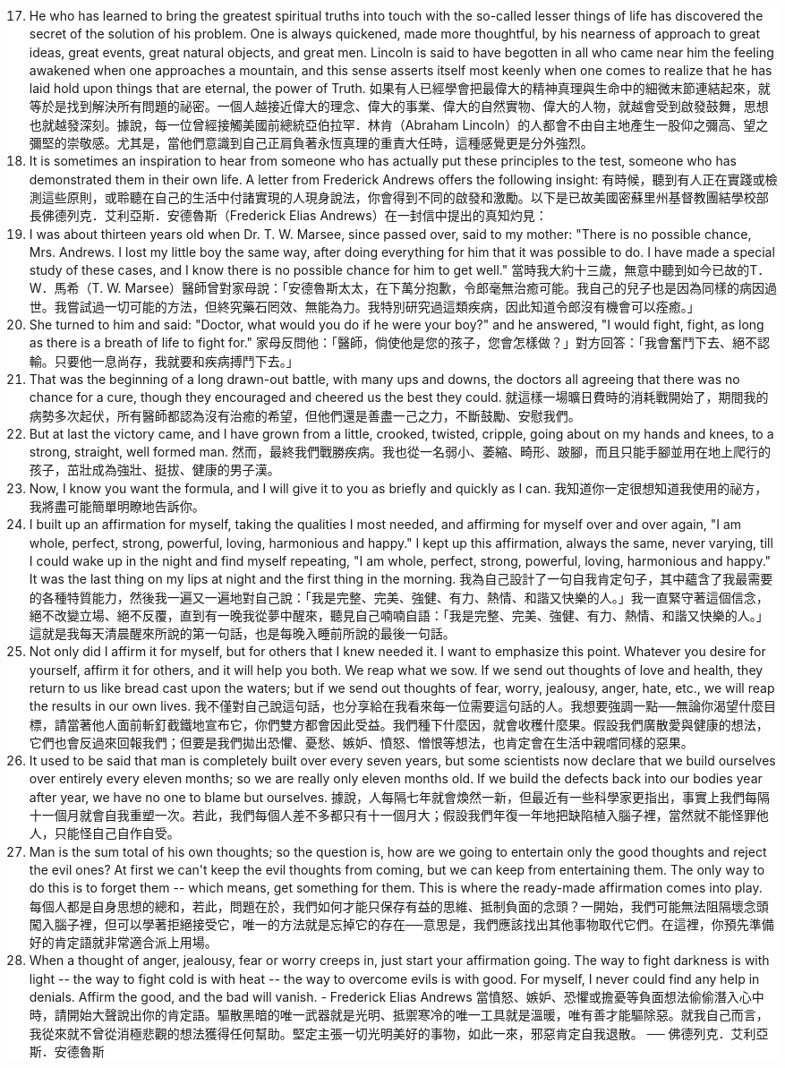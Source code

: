 17. He who has learned to bring the greatest spiritual truths into touch with the so-called lesser things of life has discovered the secret of the solution of his problem. One is always quickened, made more thoughtful, by his nearness of approach to great ideas, great events, great natural objects, and great men. Lincoln is said to have begotten in all who came near him the feeling awakened when one approaches a mountain, and this sense asserts itself most keenly when one comes to realize that he has laid hold upon things that are eternal, the power of Truth. 如果有人已經學會把最偉大的精神真理與生命中的細微末節連結起來，就等於是找到解決所有問題的祕密。一個人越接近偉大的理念、偉大的事業、偉大的自然實物、偉大的人物，就越會受到啟發鼓舞，思想也就越發深刻。據說，每一位曾經接觸美國前總統亞伯拉罕．林肯（Abraham Lincoln）的人都會不由自主地產生一股仰之彌高、望之彌堅的崇敬感。尤其是，當他們意識到自己正肩負著永恆真理的重責大任時，這種感覺更是分外強烈。
18. It is sometimes an inspiration to hear from someone who has actually put these principles to the test, someone who has demonstrated them in their own life. A letter from Frederick Andrews offers the following insight: 有時候，聽到有人正在實踐或檢測這些原則，或聆聽在自己的生活中付諸實現的人現身說法，你會得到不同的啟發和激勵。以下是已故美國密蘇里州基督教團結學校部長佛德列克．艾利亞斯．安德魯斯（Frederick Elias Andrews）在一封信中提出的真知灼見：
19. I was about thirteen years old when Dr. T. W. Marsee, since passed over, said to my mother: "There is no possible chance, Mrs. Andrews. I lost my little boy the same way, after doing everything for him that it was possible to do. I have made a special study of these cases, and I know there is no possible chance for him to get well." 當時我大約十三歲，無意中聽到如今已故的T．W．馬希（T. W. Marsee）醫師曾對家母說：「安德魯斯太太，在下萬分抱歉，令郎毫無治癒可能。我自己的兒子也是因為同樣的病因過世。我嘗試過一切可能的方法，但終究藥石罔效、無能為力。我特別研究過這類疾病，因此知道令郎沒有機會可以痊癒。」
20. She turned to him and said: "Doctor, what would you do if he were your boy?" and he answered, "I would fight, fight, as long as there is a breath of life to fight for." 家母反問他：「醫師，倘使他是您的孩子，您會怎樣做？」對方回答：「我會奮鬥下去、絕不認輸。只要他一息尚存，我就要和疾病搏鬥下去。」
21. That was the beginning of a long drawn-out battle, with many ups and downs, the doctors all agreeing that there was no chance for a cure, though they encouraged and cheered us the best they could. 就這樣一場曠日費時的消耗戰開始了，期間我的病勢多次起伏，所有醫師都認為沒有治癒的希望，但他們還是善盡一己之力，不斷鼓勵、安慰我們。
22. But at last the victory came, and I have grown from a little, crooked, twisted, cripple, going about on my hands and knees, to a strong, straight, well formed man. 然而，最終我們戰勝疾病。我也從一名弱小、萎縮、畸形、跛腳，而且只能手腳並用在地上爬行的孩子，茁壯成為強壯、挺拔、健康的男子漢。
23. Now, I know you want the formula, and I will give it to you as briefly and quickly as I can. 我知道你一定很想知道我使用的祕方，我將盡可能簡單明瞭地告訴你。
24. I built up an affirmation for myself, taking the qualities I most needed, and affirming for myself over and over again, "I am whole, perfect, strong, powerful, loving, harmonious and happy." I kept up this affirmation, always the same, never varying, till I could wake up in the night and find myself repeating, "I am whole, perfect, strong, powerful, loving, harmonious and happy." It was the last thing on my lips at night and the first thing in the morning. 我為自己設計了一句自我肯定句子，其中蘊含了我最需要的各種特質能力，然後我一遍又一遍地對自己說：「我是完整、完美、強健、有力、熱情、和諧又快樂的人。」我一直緊守著這個信念，絕不改變立場、絕不反覆，直到有一晚我從夢中醒來，聽見自己喃喃自語：「我是完整、完美、強健、有力、熱情、和諧又快樂的人。」這就是我每天清晨醒來所說的第一句話，也是每晚入睡前所說的最後一句話。
25. Not only did I affirm it for myself, but for others that I knew needed it. I want to emphasize this point. Whatever you desire for yourself, affirm it for others, and it will help you both. We reap what we sow. If we send out thoughts of love and health, they return to us like bread cast upon the waters; but if we send out thoughts of fear, worry, jealousy, anger, hate, etc., we will reap the results in our own lives. 我不僅對自己說這句話，也分享給在我看來每一位需要這句話的人。我想要強調一點──無論你渴望什麼目標，請當著他人面前斬釘截鐵地宣布它，你們雙方都會因此受益。我們種下什麼因，就會收穫什麼果。假設我們廣散愛與健康的想法，它們也會反過來回報我們；但要是我們拋出恐懼、憂愁、嫉妒、憤怒、憎恨等想法，也肯定會在生活中親嚐同樣的惡果。
26. It used to be said that man is completely built over every seven years, but some scientists now declare that we build ourselves over entirely every eleven months; so we are really only eleven months old. If we build the defects back into our bodies year after year, we have no one to blame but ourselves. 據說，人每隔七年就會煥然一新，但最近有一些科學家更指出，事實上我們每隔十一個月就會自我重塑一次。若此，我們每個人差不多都只有十一個月大；假設我們年復一年地把缺陷植入腦子裡，當然就不能怪罪他人，只能怪自己自作自受。
27. Man is the sum total of his own thoughts; so the question is, how are we going to entertain only the good thoughts and reject the evil ones? At first we can't keep the evil thoughts from coming, but we can keep from entertaining them. The only way to do this is to forget them -- which means, get something for them. This is where the ready-made affirmation comes into play.  每個人都是自身思想的總和，若此，問題在於，我們如何才能只保存有益的思維、抵制負面的念頭？一開始，我們可能無法阻隔壞念頭闖入腦子裡，但可以學著拒絕接受它，唯一的方法就是忘掉它的存在──意思是，我們應該找出其他事物取代它們。在這裡，你預先準備好的肯定語就非常適合派上用場。
28. When a thought of anger, jealousy, fear or worry creeps in, just start your affirmation going. The way to fight darkness is with light -- the way to fight cold is with heat -- the way to overcome evils is with good. For myself, I never could find any help in denials. Affirm the good, and the bad will vanish. - Frederick Elias Andrews 當憤怒、嫉妒、恐懼或擔憂等負面想法偷偷潛入心中時，請開始大聲說出你的肯定語。驅散黑暗的唯一武器就是光明、抵禦寒冷的唯一工具就是溫暖，唯有善才能驅除惡。就我自己而言，我從來就不曾從消極悲觀的想法獲得任何幫助。堅定主張一切光明美好的事物，如此一來，邪惡肯定自我退散。 ── 佛德列克．艾利亞斯．安德魯斯